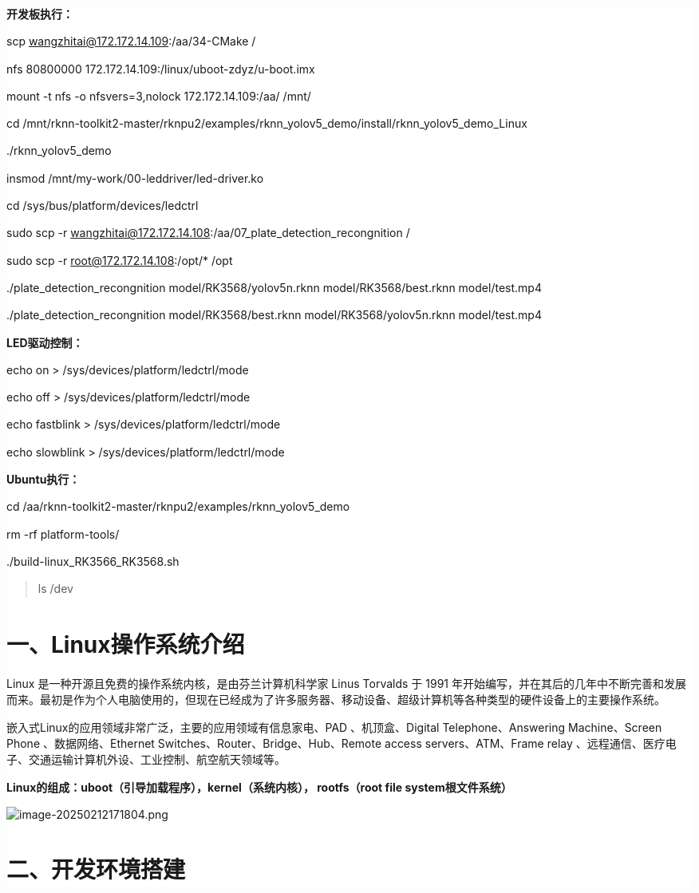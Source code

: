 

**开发板执行：**

scp wangzhitai@172.172.14.109:/aa/34-CMake /

nfs 80800000 172.172.14.109:/linux/uboot-zdyz/u-boot.imx

mount -t nfs -o nfsvers=3,nolock 172.172.14.109:/aa/ /mnt/

cd /mnt/rknn-toolkit2-master/rknpu2/examples/rknn_yolov5_demo/install/rknn_yolov5_demo_Linux

./rknn_yolov5_demo

insmod /mnt/my-work/00-leddriver/led-driver.ko

cd /sys/bus/platform/devices/ledctrl

sudo scp -r wangzhitai@172.172.14.108:/aa/07_plate_detection_recongnition /

sudo scp -r root@172.172.14.108:/opt/* /opt

./plate_detection_recongnition model/RK3568/yolov5n.rknn model/RK3568/best.rknn model/test.mp4

./plate_detection_recongnition model/RK3568/best.rknn model/RK3568/yolov5n.rknn model/test.mp4

**LED驱动控制：**

echo on > /sys/devices/platform/ledctrl/mode

echo off > /sys/devices/platform/ledctrl/mode

echo fastblink > /sys/devices/platform/ledctrl/mode

echo slowblink > /sys/devices/platform/ledctrl/mode

**Ubuntu执行：**

cd /aa/rknn-toolkit2-master/rknpu2/examples/rknn_yolov5_demo

rm -rf platform-tools/

./build-linux_RK3566_RK3568.sh

> ls /dev



# 一、Linux操作系统介绍

Linux 是一种开源且免费的操作系统内核，是由芬兰计算机科学家 Linus Torvalds 于 1991  年开始编写，并在其后的几年中不断完善和发展而来。最初是作为个人电脑使用的，但现在已经成为了许多服务器、移动设备、超级计算机等各种类型的硬件设备上的主要操作系统。

嵌入式Linux的应用领域非常广泛，主要的应用领域有信息家电、PAD 、机顶盒、Digital Telephone、Answering Machine、Screen Phone 、数据网络、Ethernet Switches、Router、Bridge、Hub、Remote access servers、ATM、Frame relay 、远程通信、医疗电子、交通运输计算机外设、工业控制、航空航天领域等。

**Linux的组成：uboot（引导加载程序），kernel（系统内核）， rootfs（root file system根文件系统）**

![image-20250212171804.png](./assets/image-20250212171804.png)



# 二、开发环境搭建

